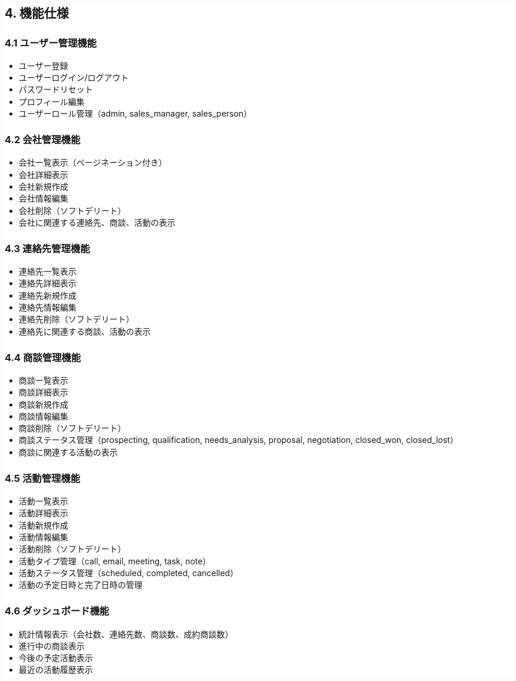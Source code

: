 ## 4. 機能仕様

### 4.1 ユーザー管理機能
- ユーザー登録
- ユーザーログイン/ログアウト
- パスワードリセット
- プロフィール編集
- ユーザーロール管理（admin, sales_manager, sales_person）

### 4.2 会社管理機能
- 会社一覧表示（ページネーション付き）
- 会社詳細表示
- 会社新規作成
- 会社情報編集
- 会社削除（ソフトデリート）
- 会社に関連する連絡先、商談、活動の表示

### 4.3 連絡先管理機能
- 連絡先一覧表示
- 連絡先詳細表示
- 連絡先新規作成
- 連絡先情報編集
- 連絡先削除（ソフトデリート）
- 連絡先に関連する商談、活動の表示

### 4.4 商談管理機能
- 商談一覧表示
- 商談詳細表示
- 商談新規作成
- 商談情報編集
- 商談削除（ソフトデリート）
- 商談ステータス管理（prospecting, qualification, needs_analysis, proposal, negotiation, closed_won, closed_lost）
- 商談に関連する活動の表示

### 4.5 活動管理機能
- 活動一覧表示
- 活動詳細表示
- 活動新規作成
- 活動情報編集
- 活動削除（ソフトデリート）
- 活動タイプ管理（call, email, meeting, task, note）
- 活動ステータス管理（scheduled, completed, cancelled）
- 活動の予定日時と完了日時の管理

### 4.6 ダッシュボード機能
- 統計情報表示（会社数、連絡先数、商談数、成約商談数）
- 進行中の商談表示
- 今後の予定活動表示
- 最近の活動履歴表示
